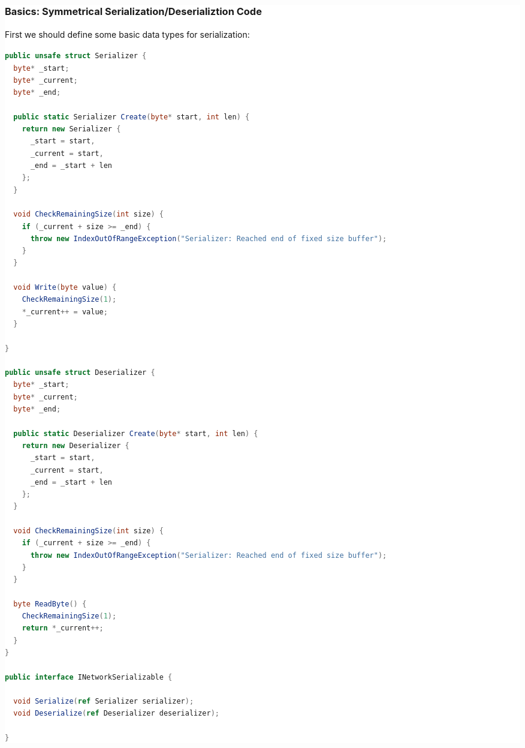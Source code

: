 ### Basics: Symmetrical Serialization/Deserializtion Code
First we should define some basic data types for serialization:
```csharp
public unsafe struct Serializer {
  byte* _start;
  byte* _current;
  byte* _end;

  public static Serializer Create(byte* start, int len) {
    return new Serializer {
      _start = start,
      _current = start,
      _end = _start + len
    };
  }

  void CheckRemainingSize(int size) {
    if (_current + size >= _end) {
      throw new IndexOutOfRangeException("Serializer: Reached end of fixed size buffer");
    }
  }

  void Write(byte value) {
    CheckRemainingSize(1);
    *_current++ = value;
  }

}

public unsafe struct Deserializer {
  byte* _start;
  byte* _current;
  byte* _end;

  public static Deserializer Create(byte* start, int len) {
    return new Deserializer {
      _start = start,
      _current = start,
      _end = _start + len
    };
  }

  void CheckRemainingSize(int size) {
    if (_current + size >= _end) {
      throw new IndexOutOfRangeException("Serializer: Reached end of fixed size buffer");
    }
  }

  byte ReadByte() {
    CheckRemainingSize(1);
    return *_current++;
  }
}

public interface INetworkSerializable {

  void Serialize(ref Serializer serializer);
  void Deserialize(ref Deserializer deserializer);

}
```
